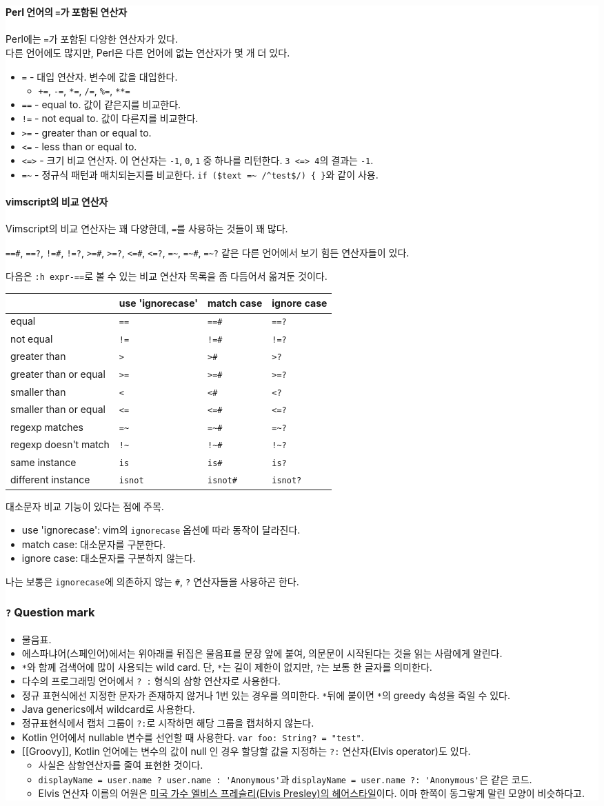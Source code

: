 
#### Perl 언어의 `=`가 포함된 연산자

Perl에는 `=`가 포함된 다양한 연산자가 있다.  
다른 언어에도 많지만, Perl은 다른 언어에 없는 연산자가 몇 개 더 있다.

* `=` - 대입 연산자. 변수에 값을 대입한다.
    * `+=`, `-=`, `*=`, `/=`, `%=`, `**=`
* `==` - equal to. 값이 같은지를 비교한다.
* `!=` - not equal to. 값이 다른지를 비교한다.
* `>=` - greater than or equal to.
* `<=` - less than or equal to.
* `<=>` - 크기 비교 연산자. 이 연산자는 `-1`, `0`, `1` 중 하나를 리턴한다. `3 <=> 4`의 결과는 `-1`.
* `=~` - 정규식 패턴과 매치되는지를 비교한다. `if ($text =~ /^test$/) { }`와 같이 사용.

#### vimscript의 비교 연산자

Vimscript의 비교 연산자는 꽤 다양한데, `=`를 사용하는 것들이 꽤 많다.

`==#`, `==?`, `!=#`, `!=?`, `>=#`, `>=?`, `<=#`, `<=?`, `=~`, `=~#`, `=~?` 같은 다른 언어에서 보기 힘든 연산자들이 있다.

다음은 `:h expr-==`로 볼 수 있는 비교 연산자 목록을 좀 다듬어서 옮겨둔 것이다.

|                       | use 'ignorecase' | match case | ignore case |
|-----------------------|------------------|------------|-------------|
| equal                 | `==`             | `==#`      | `==?`       |
| not equal             | `!=`             | `!=#`      | `!=?`       |
| greater than          | `>`              | `>#`       | `>?`        |
| greater than or equal | `>=`             | `>=#`      | `>=?`       |
| smaller than          | `<`              | `<#`       | `<?`        |
| smaller than or equal | `<=`             | `<=#`      | `<=?`       |
| regexp matches        | `=~`             | `=~#`      | `=~?`       |
| regexp doesn't match  | `!~`             | `!~#`      | `!~?`       |
| same instance         | `is`             | `is#`      | `is?`       |
| different instance    | `isnot`          | `isnot#`   | `isnot?`    |

대소문자 비교 기능이 있다는 점에 주목.

- use 'ignorecase': vim의 `ignorecase` 옵션에 따라 동작이 달라진다.
- match case: 대소문자를 구분한다.
- ignore case: 대소문자를 구분하지 않는다.

나는 보통은 `ignorecase`에 의존하지 않는 `#`, `?` 연산자들을 사용하곤 한다.

### `?` Question mark

* 물음표.
* 에스파냐어(스페인어)에서는 위아래를 뒤집은 물음표를 문장 앞에 붙여, 의문문이 시작된다는 것을 읽는 사람에게 알린다.
* `*`와 함께 검색어에 많이 사용되는 wild card. 단, `*`는 길이 제한이 없지만, `?`는 보통 한 글자를 의미한다.
* 다수의 프로그래밍 언어에서 `? :` 형식의 삼항 연산자로 사용한다.
* 정규 표현식에선 지정한 문자가 존재하지 않거나 1번 있는 경우를 의미한다. `*`뒤에 붙이면 `*`의 greedy 속성을 죽일 수 있다.
* Java generics에서 wildcard로 사용한다.
* 정규표현식에서 캡처 그룹이 `?:`로 시작하면 해당 그룹을 캡처하지 않는다.
* Kotlin 언어에서 nullable 변수를 선언할 때 사용한다. `var foo: String? = "test"`.
* [[Groovy]], Kotlin 언어에는 변수의 값이 null 인 경우 할당할 값을 지정하는 `?:` 연산자(Elvis operator)도 있다.
    * 사실은 삼항연산자를 줄여 표현한 것이다.
    * `displayName = user.name ? user.name : 'Anonymous'`과 `displayName = user.name ?: 'Anonymous'`은 같은 코드.
    * Elvis 연산자 이름의 어원은 [미국 가수 엘비스 프레슬리(Elvis Presley)의 헤어스타일](https://www.google.co.kr/search?q=elvis+presley+hair&tbm=isch)이다. 이마 한쪽이 동그랗게 말린 모양이 비슷하다고.

[^ian-14]: 세계를 바꾼 17가지 방정식. 머리말. 14쪽.
[^expert-c-programming-39]: 컴파일러 개발자가 들려주는 C 이야기. 2장. 39쪽.